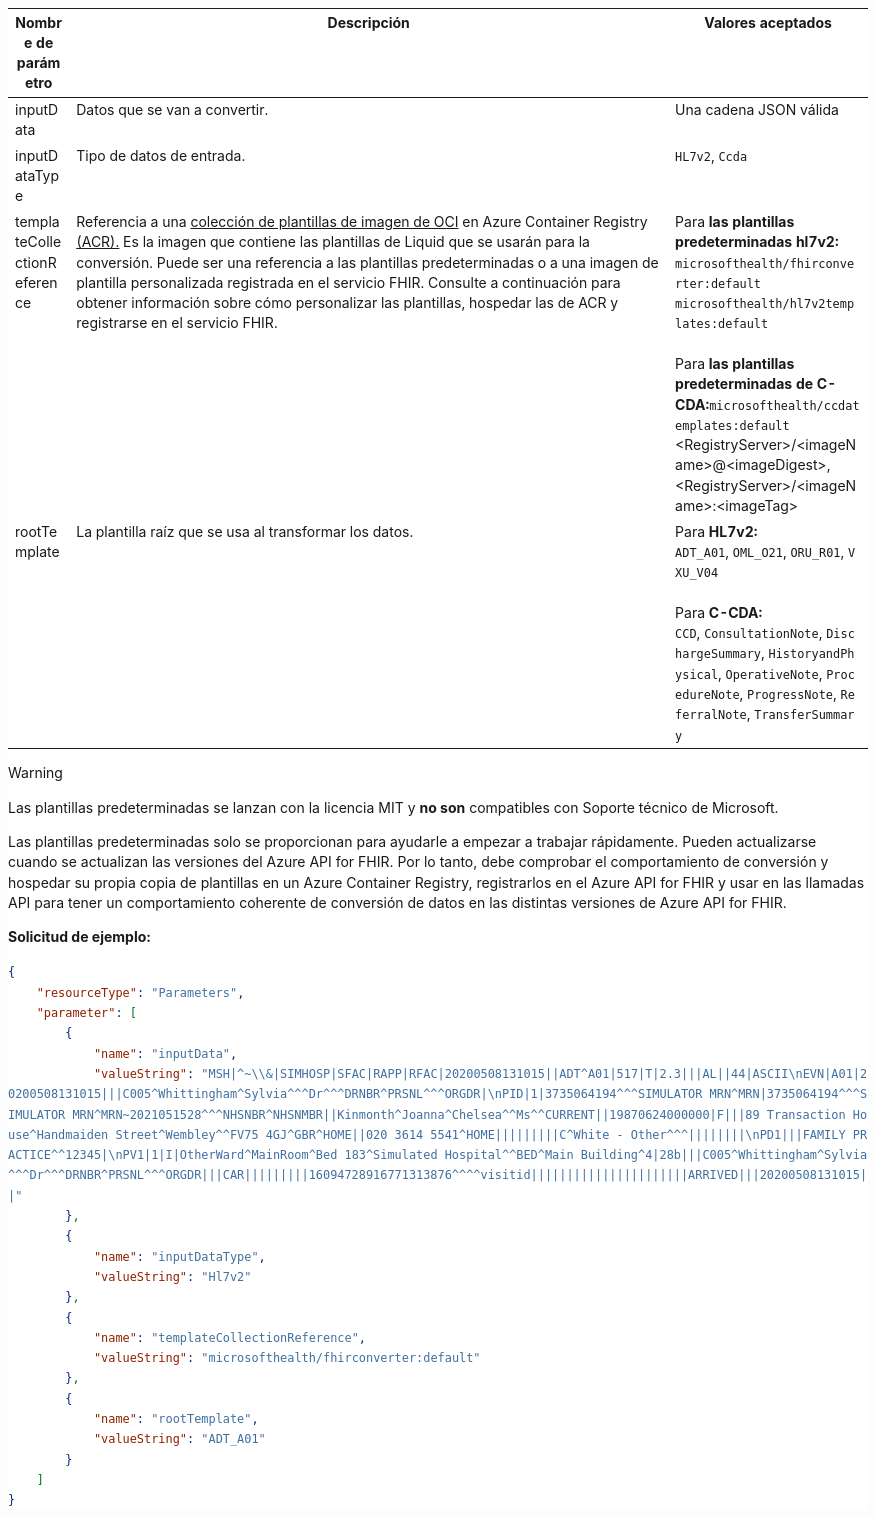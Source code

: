 | Nombre de parámetro      | Descripción | Valores aceptados |
| ----------- | ----------- | ----------- |
| inputData      | Datos que se van a convertir. | Una cadena JSON válida|
| inputDataType   | Tipo de datos de entrada. | ```HL7v2```, ``Ccda`` |
| templateCollectionReference | Referencia a una [colección de plantillas de imagen de OCI](https://github.com/opencontainers/image-spec) en Azure Container Registry [(ACR).](https://azure.microsoft.com/services/container-registry/) Es la imagen que contiene las plantillas de Liquid que se usarán para la conversión. Puede ser una referencia a las plantillas predeterminadas o a una imagen de plantilla personalizada registrada en el servicio FHIR. Consulte a continuación para obtener información sobre cómo personalizar las plantillas, hospedar las de ACR y registrarse en el servicio FHIR. | Para **las plantillas predeterminadas hl7v2:** <br>```microsofthealth/fhirconverter:default``` <br>``microsofthealth/hl7v2templates:default``<br><br>Para **las plantillas predeterminadas de C-CDA:**``microsofthealth/ccdatemplates:default`` <br>\<RegistryServer\>/\<imageName\>@\<imageDigest\>, \<RegistryServer\>/\<imageName\>:\<imageTag\> |
| rootTemplate | La plantilla raíz que se usa al transformar los datos. | Para **HL7v2:**<br>```ADT_A01```, ```OML_O21```, ```ORU_R01```, ```VXU_V04```<br><br> Para **C-CDA:**<br>```CCD```, `ConsultationNote`, `DischargeSummary`, `HistoryandPhysical`, `OperativeNote`, `ProcedureNote`, `ProgressNote`, `ReferralNote`, `TransferSummary` |

> [!WARNING]
> Las plantillas predeterminadas se lanzan con la licencia MIT y **no son** compatibles con Soporte técnico de Microsoft.
>
> Las plantillas predeterminadas solo se proporcionan para ayudarle a empezar a trabajar rápidamente. Pueden actualizarse cuando se actualizan las versiones del Azure API for FHIR. Por lo tanto, debe  comprobar el comportamiento de conversión y hospedar su propia copia de plantillas en un Azure Container Registry, registrarlos en el Azure API for FHIR y usar en las llamadas API para tener un comportamiento coherente de conversión de datos en las distintas versiones de Azure API for FHIR.


**Solicitud de ejemplo:**

```json
{
    "resourceType": "Parameters",
    "parameter": [
        {
            "name": "inputData",
            "valueString": "MSH|^~\\&|SIMHOSP|SFAC|RAPP|RFAC|20200508131015||ADT^A01|517|T|2.3|||AL||44|ASCII\nEVN|A01|20200508131015|||C005^Whittingham^Sylvia^^^Dr^^^DRNBR^PRSNL^^^ORGDR|\nPID|1|3735064194^^^SIMULATOR MRN^MRN|3735064194^^^SIMULATOR MRN^MRN~2021051528^^^NHSNBR^NHSNMBR||Kinmonth^Joanna^Chelsea^^Ms^^CURRENT||19870624000000|F|||89 Transaction House^Handmaiden Street^Wembley^^FV75 4GJ^GBR^HOME||020 3614 5541^HOME|||||||||C^White - Other^^^||||||||\nPD1|||FAMILY PRACTICE^^12345|\nPV1|1|I|OtherWard^MainRoom^Bed 183^Simulated Hospital^^BED^Main Building^4|28b|||C005^Whittingham^Sylvia^^^Dr^^^DRNBR^PRSNL^^^ORGDR|||CAR|||||||||16094728916771313876^^^^visitid||||||||||||||||||||||ARRIVED|||20200508131015||"
        },
        {
            "name": "inputDataType",
            "valueString": "Hl7v2"
        },
        {
            "name": "templateCollectionReference",
            "valueString": "microsofthealth/fhirconverter:default"
        },
        {
            "name": "rootTemplate",
            "valueString": "ADT_A01"
        }
    ]
}
```
